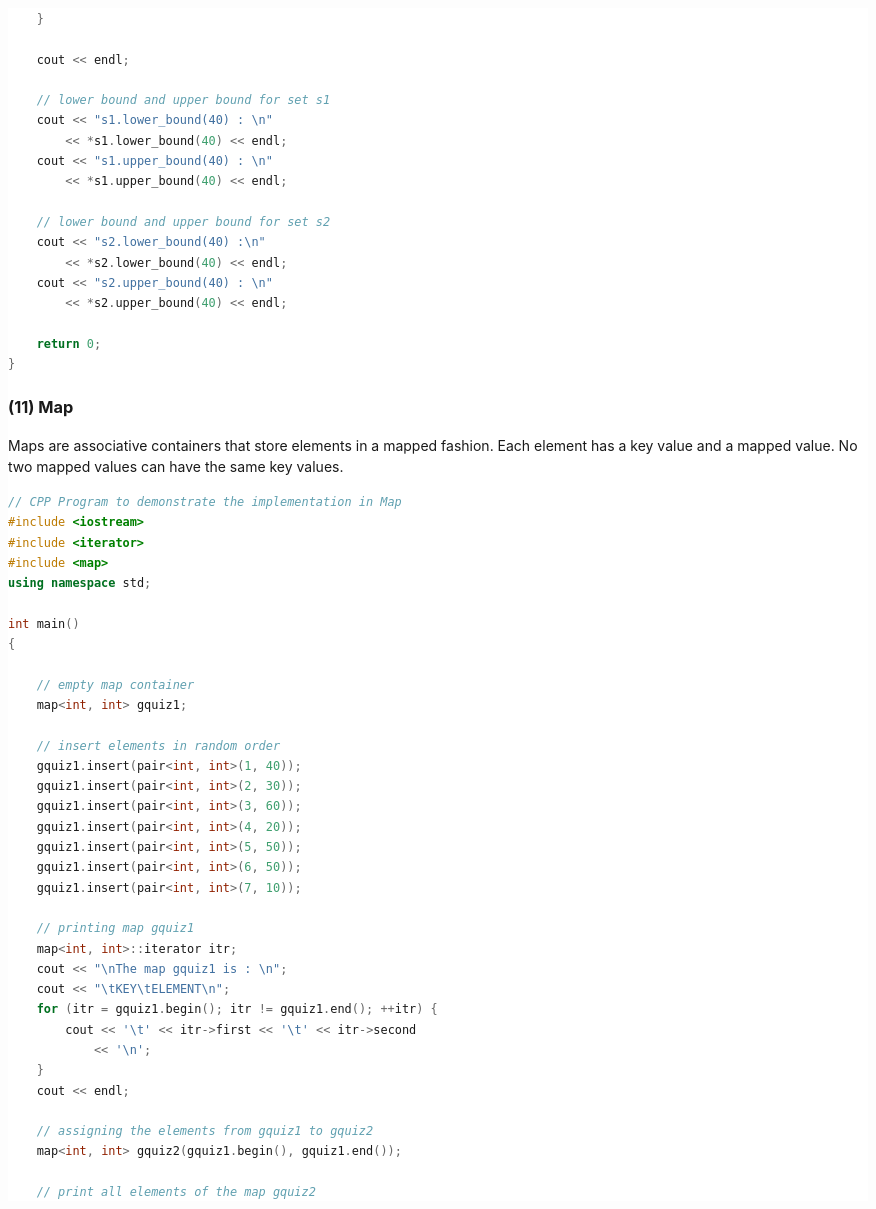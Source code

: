 ```c++
	}

	cout << endl;

	// lower bound and upper bound for set s1
	cout << "s1.lower_bound(40) : \n"
		<< *s1.lower_bound(40) << endl;
	cout << "s1.upper_bound(40) : \n"
		<< *s1.upper_bound(40) << endl;

	// lower bound and upper bound for set s2
	cout << "s2.lower_bound(40) :\n"
		<< *s2.lower_bound(40) << endl;
	cout << "s2.upper_bound(40) : \n"
		<< *s2.upper_bound(40) << endl;

	return 0;
}

```





### (11) Map

Maps are associative containers that store elements in a mapped fashion. Each element has a key value and a mapped value. No two mapped values can have the same key values.

```c++
// CPP Program to demonstrate the implementation in Map
#include <iostream>
#include <iterator>
#include <map>
using namespace std;

int main()
{

	// empty map container
	map<int, int> gquiz1;

	// insert elements in random order
	gquiz1.insert(pair<int, int>(1, 40));
	gquiz1.insert(pair<int, int>(2, 30));
	gquiz1.insert(pair<int, int>(3, 60));
	gquiz1.insert(pair<int, int>(4, 20));
	gquiz1.insert(pair<int, int>(5, 50));
	gquiz1.insert(pair<int, int>(6, 50));
	gquiz1.insert(pair<int, int>(7, 10));

	// printing map gquiz1
	map<int, int>::iterator itr;
	cout << "\nThe map gquiz1 is : \n";
	cout << "\tKEY\tELEMENT\n";
	for (itr = gquiz1.begin(); itr != gquiz1.end(); ++itr) {
		cout << '\t' << itr->first << '\t' << itr->second
			<< '\n';
	}
	cout << endl;

	// assigning the elements from gquiz1 to gquiz2
	map<int, int> gquiz2(gquiz1.begin(), gquiz1.end());

	// print all elements of the map gquiz2
```